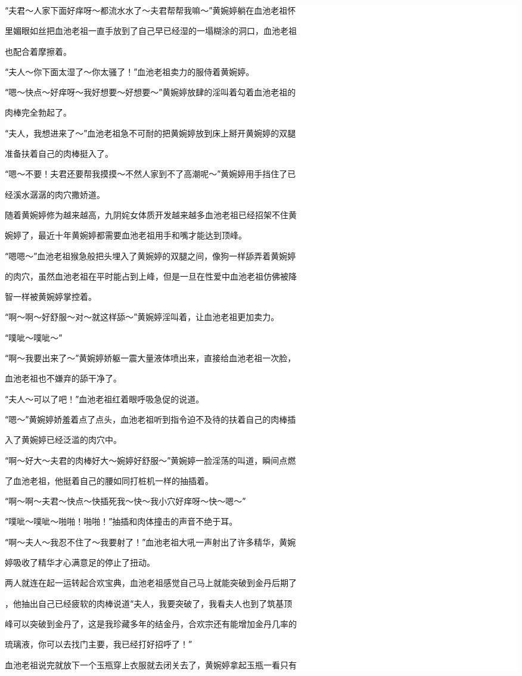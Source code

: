 “夫君～人家下面好痒呀～都流水水了～夫君帮帮我嘛～”黄婉婷躺在血池老祖怀

里媚眼如丝把血池老祖一直手放到了自己早已经湿的一塌糊涂的洞口，血池老祖

也配合着摩擦着。

“夫人～你下面太湿了～你太骚了！”血池老祖卖力的服侍着黄婉婷。

“嗯～快点～好痒呀～我好想要～好想要～”黄婉婷放肆的淫叫着勾着血池老祖的

肉棒完全勃起了。

“夫人，我想进来了～”血池老祖急不可耐的把黄婉婷放到床上掰开黄婉婷的双腿

准备扶着自己的肉棒挺入了。

“嗯～不要！夫君还要帮我摸摸～不然人家到不了高潮呢～”黄婉婷用手挡住了已

经溪水潺潺的肉穴撒娇道。

随着黄婉婷修为越来越高，九阴姹女体质开发越来越多血池老祖已经招架不住黄

婉婷了，最近十年黄婉婷都需要血池老祖用手和嘴才能达到顶峰。

“嗯嗯～”血池老祖猴急般把头埋入了黄婉婷的双腿之间，像狗一样舔弄着黄婉婷

的肉穴，虽然血池老祖在平时能占到上峰，但是一旦在性爱中血池老祖仿佛被降

智一样被黄婉婷掌控着。

“啊～啊～好舒服～对～就这样舔～”黄婉婷淫叫着，让血池老祖更加卖力。

“噗呲～噗呲～”

“啊～我要出来了～”黄婉婷娇躯一震大量液体喷出来，直接给血池老祖一次脸，

血池老祖也不嫌弃的舔干净了。

“夫人～可以了吧！”血池老祖红着眼呼吸急促的说道。

“嗯～”黄婉婷娇羞着点了点头，血池老祖听到指令迫不及待的扶着自己的肉棒插

入了黄婉婷已经泛滥的肉穴中。

“啊～好大～夫君的肉棒好大～婉婷好舒服～”黄婉婷一脸淫荡的叫道，瞬间点燃

了血池老祖，他挺着自己的腰如同打桩机一样的抽插着。

“啊～啊～夫君～快点～快插死我～快～我小穴好痒呀～快～嗯～”

“噗呲～噗呲～啪啪！啪啪！”抽插和肉体撞击的声音不绝于耳。

“啊～夫人～我忍不住了～我要射了！”血池老祖大吼一声射出了许多精华，黄婉

婷吸收了精华才心满意足的停止了扭动。

两人就连在起一运转起合欢宝典，血池老祖感觉自己马上就能突破到金丹后期了

，他抽出自己已经疲软的肉棒说道“夫人，我要突破了，我看夫人也到了筑基顶

峰可以突破到金丹了，这是我珍藏多年的结金丹，合欢宗还有能增加金丹几率的

琉璃液，你可以去找门主要，我已经打好招呼了！”

血池老祖说完就放下一个玉瓶穿上衣服就去闭关去了，黄婉婷拿起玉瓶一看只有
